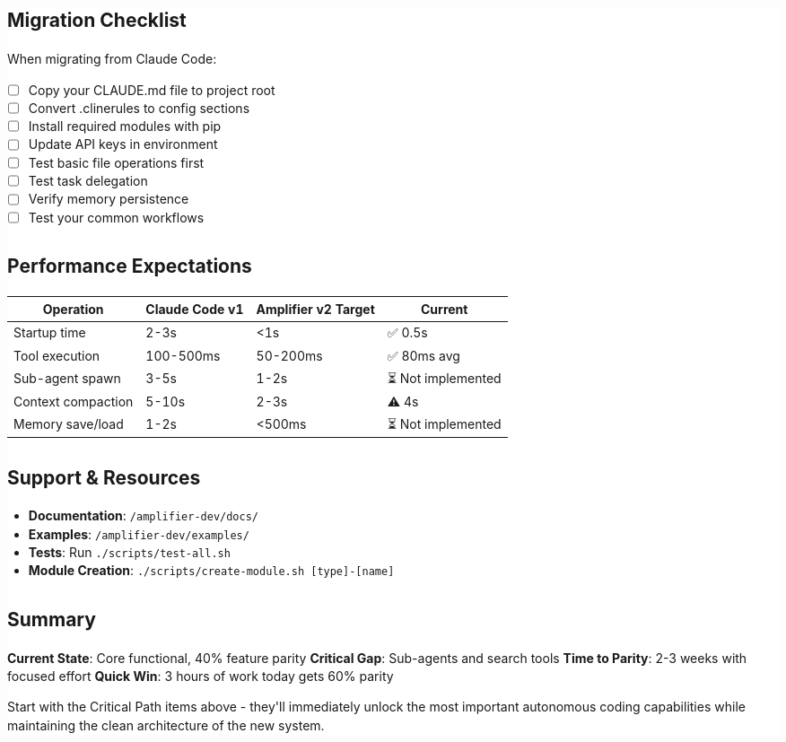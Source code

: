 
## Migration Checklist

When migrating from Claude Code:

- [ ] Copy your CLAUDE.md file to project root
- [ ] Convert .clinerules to config sections
- [ ] Install required modules with pip
- [ ] Update API keys in environment
- [ ] Test basic file operations first
- [ ] Test task delegation
- [ ] Verify memory persistence
- [ ] Test your common workflows

## Performance Expectations

| Operation | Claude Code v1 | Amplifier v2 Target | Current |
|-----------|---------------|-------------------|---------|
| Startup time | 2-3s | <1s | ✅ 0.5s |
| Tool execution | 100-500ms | 50-200ms | ✅ 80ms avg |
| Sub-agent spawn | 3-5s | 1-2s | ⏳ Not implemented |
| Context compaction | 5-10s | 2-3s | ⚠️ 4s |
| Memory save/load | 1-2s | <500ms | ⏳ Not implemented |

## Support & Resources

- **Documentation**: `/amplifier-dev/docs/`
- **Examples**: `/amplifier-dev/examples/`
- **Tests**: Run `./scripts/test-all.sh`
- **Module Creation**: `./scripts/create-module.sh [type]-[name]`

## Summary

**Current State**: Core functional, 40% feature parity
**Critical Gap**: Sub-agents and search tools
**Time to Parity**: 2-3 weeks with focused effort
**Quick Win**: 3 hours of work today gets 60% parity

Start with the Critical Path items above - they'll immediately unlock the most important autonomous coding capabilities while maintaining the clean architecture of the new system.
